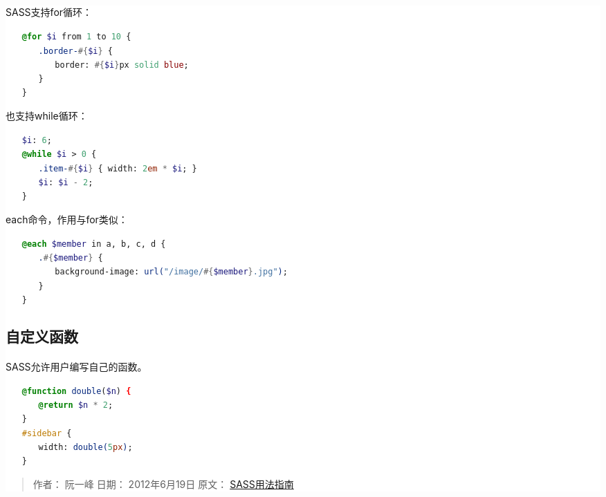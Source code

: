 SASS支持for循环：

```sass
　　@for $i from 1 to 10 {
　　　　.border-#{$i} {
　　　　　　border: #{$i}px solid blue;
　　　　}
　　}
```

也支持while循环：

```sass
　　$i: 6;
　　@while $i > 0 {
　　　　.item-#{$i} { width: 2em * $i; }
　　　　$i: $i - 2;
　　}
```

each命令，作用与for类似：

```sass
　　@each $member in a, b, c, d {
　　　　.#{$member} {
　　　　　　background-image: url("/image/#{$member}.jpg");
　　　　}
　　}
```

## 自定义函数

SASS允许用户编写自己的函数。

```sass
　　@function double($n) {
　　　　@return $n * 2;
　　}
　　#sidebar {
　　　　width: double(5px);
　　}
```

> 作者： 阮一峰
> 日期： 2012年6月19日
> 原文： [SASS用法指南](http://www.ruanyifeng.com/blog/2012/06/sass.html)